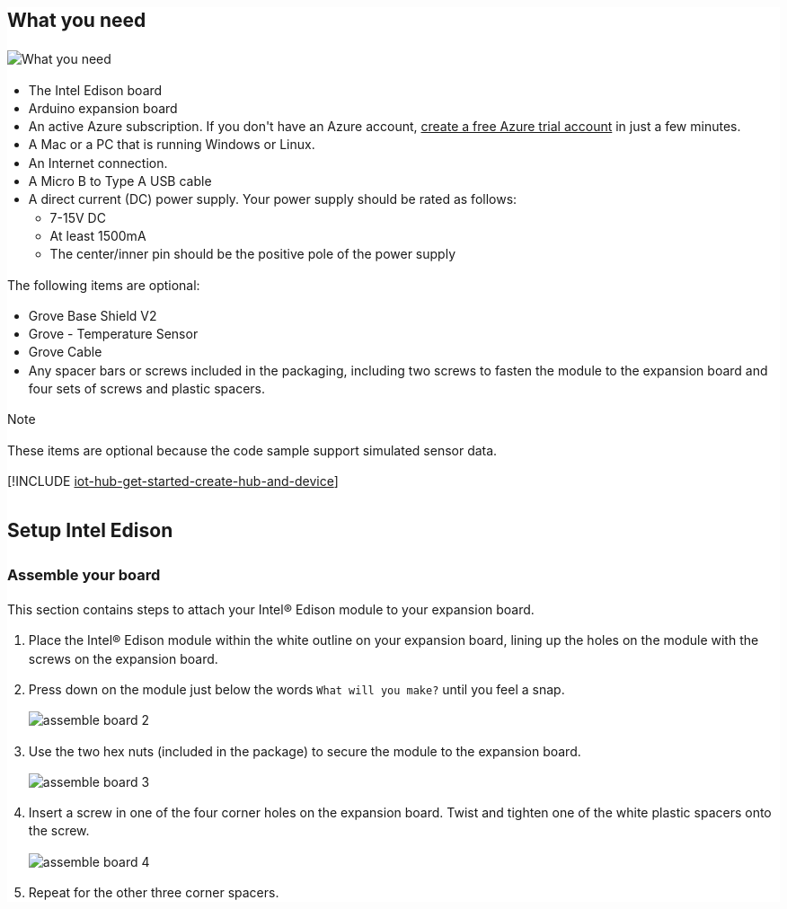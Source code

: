 ## What you need

![What you need](media/iot-hub-intel-edison-kit-node-get-started/0_kit.png)

* The Intel Edison board
* Arduino expansion board
* An active Azure subscription. If you don't have an Azure account, [create a free Azure trial account](https://azure.microsoft.com/free/) in just a few minutes.
* A Mac or a PC that is running Windows or Linux.
* An Internet connection.
* A Micro B to Type A USB cable
* A direct current (DC) power supply. Your power supply should be rated as follows:
  - 7-15V DC
  - At least 1500mA
  - The center/inner pin should be the positive pole of the power supply

The following items are optional:

* Grove Base Shield V2
* Grove - Temperature Sensor
* Grove Cable
* Any spacer bars or screws included in the packaging, including two screws to fasten the module to the expansion board and four sets of screws and plastic spacers.

> [!NOTE] 
These items are optional because the code sample support simulated sensor data.

[!INCLUDE [iot-hub-get-started-create-hub-and-device](../../includes/iot-hub-get-started-create-hub-and-device.md)]

## Setup Intel Edison

### Assemble your board

This section contains steps to attach your Intel® Edison module to your expansion board.

1. Place the Intel® Edison module within the white outline on your expansion board, lining up the holes on the module with the screws on the expansion board.

2. Press down on the module just below the words `What will you make?` until you feel a snap.

   ![assemble board 2](media/iot-hub-intel-edison-kit-node-get-started/1_assemble_board2.jpg)

3. Use the two hex nuts (included in the package) to secure the module to the expansion board.

   ![assemble board 3](media/iot-hub-intel-edison-kit-node-get-started/2_assemble_board3.jpg)

4. Insert a screw in one of the four corner holes on the expansion board. Twist and tighten one of the white plastic spacers onto the screw.

   ![assemble board 4](media/iot-hub-intel-edison-kit-node-get-started/3_assemble_board4.jpg)

5. Repeat for the other three corner spacers.
